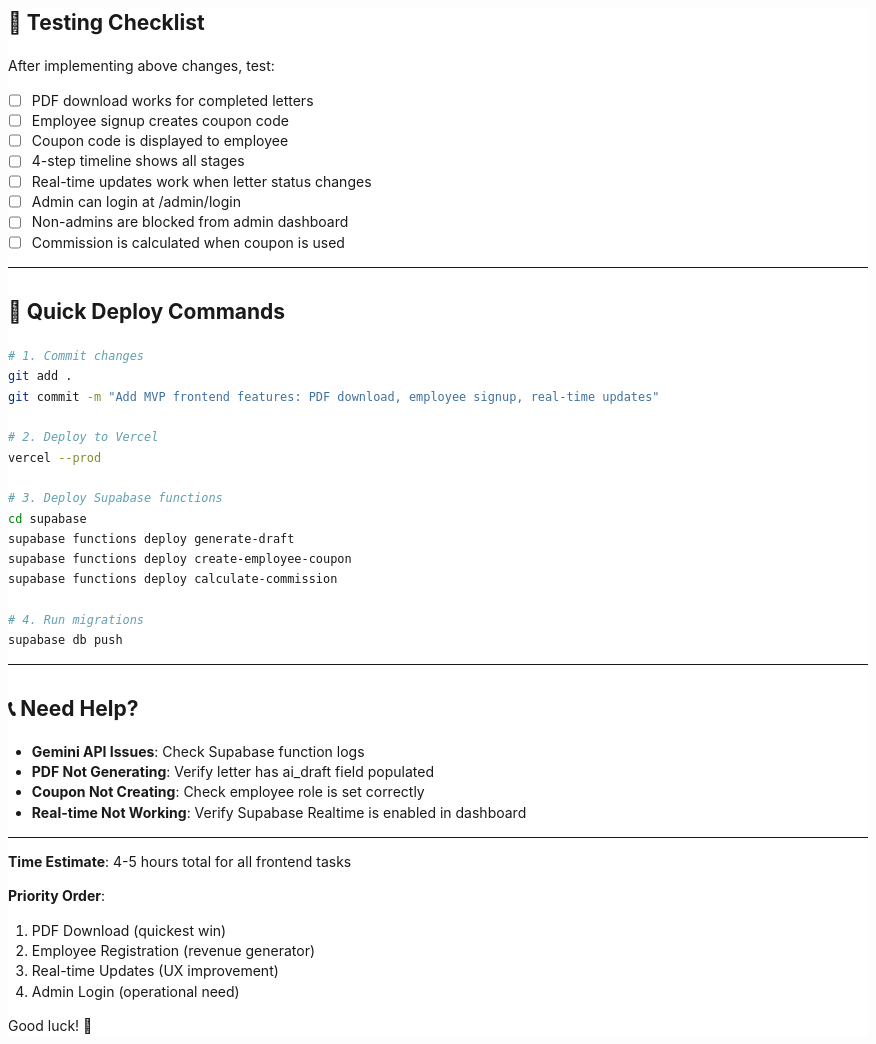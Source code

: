 
## 🧪 Testing Checklist

After implementing above changes, test:

- [ ] PDF download works for completed letters
- [ ] Employee signup creates coupon code
- [ ] Coupon code is displayed to employee
- [ ] 4-step timeline shows all stages
- [ ] Real-time updates work when letter status changes
- [ ] Admin can login at /admin/login
- [ ] Non-admins are blocked from admin dashboard
- [ ] Commission is calculated when coupon is used

---

## 🚀 Quick Deploy Commands

```bash
# 1. Commit changes
git add .
git commit -m "Add MVP frontend features: PDF download, employee signup, real-time updates"

# 2. Deploy to Vercel
vercel --prod

# 3. Deploy Supabase functions
cd supabase
supabase functions deploy generate-draft
supabase functions deploy create-employee-coupon
supabase functions deploy calculate-commission

# 4. Run migrations
supabase db push
```

---

## 📞 Need Help?

- **Gemini API Issues**: Check Supabase function logs
- **PDF Not Generating**: Verify letter has ai_draft field populated
- **Coupon Not Creating**: Check employee role is set correctly
- **Real-time Not Working**: Verify Supabase Realtime is enabled in dashboard

---

**Time Estimate**: 4-5 hours total for all frontend tasks

**Priority Order**:
1. PDF Download (quickest win)
2. Employee Registration (revenue generator)
3. Real-time Updates (UX improvement)
4. Admin Login (operational need)

Good luck! 🎉
